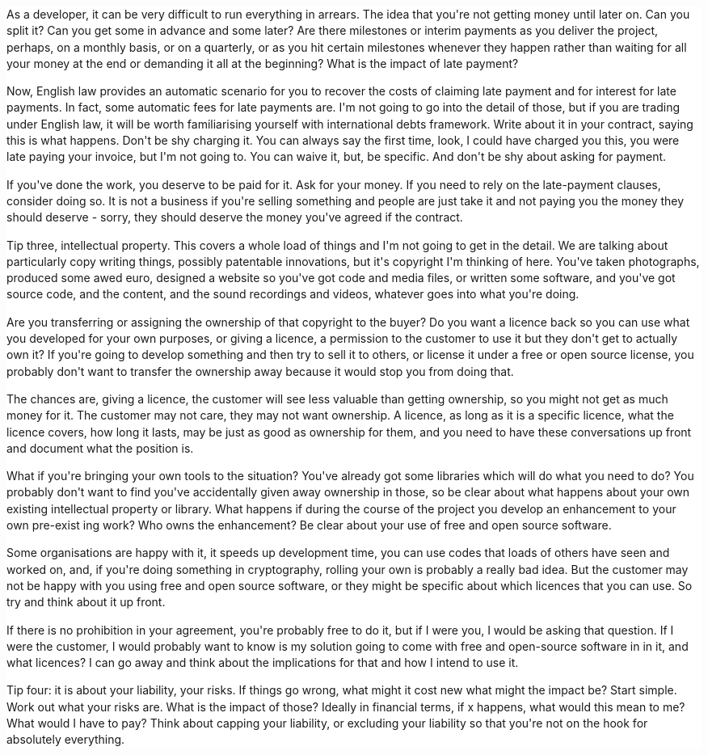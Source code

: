 As a developer, it can be very difficult to run everything in arrears. The idea that you're not getting money until later on. Can you split it? Can you get some in advance and some later? Are there milestones or interim payments as you deliver the project, perhaps, on a monthly basis, or on a quarterly, or as you hit certain milestones whenever they happen rather than waiting for all your money at the end or demanding it all at the beginning? What is the impact of late payment?

Now, English law provides an automatic scenario for you to recover the costs of claiming late payment and for interest for late payments. In fact, some automatic fees for late payments are. I'm not going to go into the detail of those, but if you are trading under English law, it will be worth familiarising yourself with international debts framework. Write about it in your contract, saying this is what happens. Don't be shy charging it. You can always say the first time, look, I could have charged you this, you were late paying your invoice, but I'm not going to. You can waive it, but, be specific. And don't be shy about asking for payment.

If you've done the work, you deserve to be paid for it. Ask for your money. If you need to rely on the late-payment clauses, consider doing so. It is not a business if you're selling something and people are just take it and not paying you the money they should deserve - sorry, they should deserve the money you've agreed if the contract.

Tip three, intellectual property. This covers a whole load of things and I'm not going to get in the detail. We are talking about particularly copy writing things, possibly patentable innovations, but it's copyright I'm thinking of here. You've taken photographs, produced some awed euro, designed a website so you've got code and media files, or written some software, and you've got source code, and the content, and the sound recordings and videos, whatever goes into what you're doing.

Are you transferring or assigning the ownership of that copyright to the buyer? Do you want a licence back so you can use what you developed for your own purposes, or giving a licence, a permission to the customer to use it but they don't get to actually own it? If you're going to develop something and then try to sell it to others, or license it under a free or open source license, you probably don't want to transfer the ownership away because it would stop you from doing that.

The chances are, giving a licence, the customer will see less valuable than getting ownership, so you might not get as much money for it. The customer may not care, they may not want ownership. A licence, as long as it is a specific licence, what the licence covers, how long it lasts, may be just as good as ownership for them, and you need to have these conversations up front and document what the position is.

What if you're bringing your own tools to the situation? You've already got some libraries which will do what you need to do? You probably don't want to find you've accidentally given away ownership in those, so be clear about what happens about your own existing intellectual property or library. What happens if during the course of the project you develop an enhancement to your own pre-exist ing work? Who owns the enhancement? Be clear about your use of free and open source software.

Some organisations are happy with it, it speeds up development time, you can use codes that loads of others have seen and worked on, and, if you're doing something in cryptography, rolling your own is probably a really bad idea. But the customer may not be happy with you using free and open source software, or they might be specific about which licences that you can use. So try and think about it up front.

If there is no prohibition in your agreement, you're probably free to do it, but if I were you, I would be asking that question. If I were the customer, I would probably want to know is my solution going to come with free and open-source software in in it, and what licences? I can go away and think about the implications for that and how I intend to use it.

Tip four: it is about your liability, your risks. If things go wrong, what might it cost new what might the impact be? Start simple. Work out what your risks are. What is the impact of those? Ideally in financial terms, if x happens, what would this mean to me? What would I have to pay? Think about capping your liability, or excluding your liability so that you're not on the hook for absolutely everything.

